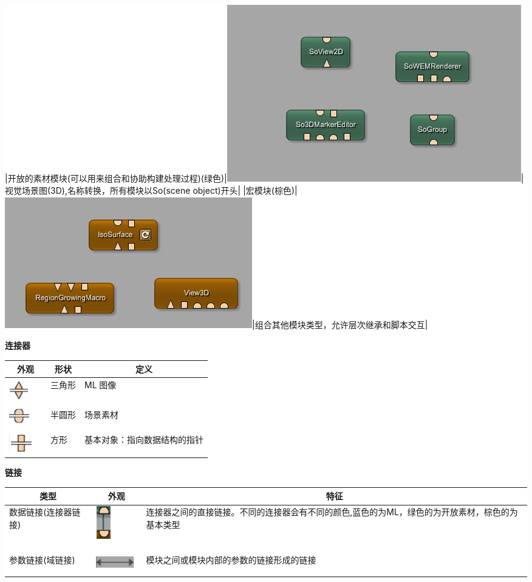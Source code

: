|开放的素材模块(可以用来组合和协助构建处理过程)(绿色)|![inventor module](/images/blog/inventor_module.png)|视觉场景图(3D),名称转换，所有模块以So(scene object)开头|
|宏模块(棕色)|![macro](/images/blog/macro_module.png)|组合其他模块类型，允许层次继承和脚本交互|

**连接器**

|外观|形状|定义|
|---|---|---|
|![三角形](/images/blog/triangle_look.png)|三角形|ML 图像|
|![半圆形](/images/blog/circle_look.png)|半圆形|场景素材|
|![方形](/images/blog/square_look.png)|方形|基本对象：指向数据结构的指针|

**链接**

|类型|外观|特征|
|---|---|---|
|数据链接(连接器链接)|![数据链接](/images/blog/data_connect.png)|连接器之间的直接链接。不同的连接器会有不同的颜色,蓝色的为ML，绿色的为开放素材，棕色的为基本类型|
|参数链接(域链接)|![参数链接](/images/blog/parameter_connect.png)|模块之间或模块内部的参数的链接形成的链接|
